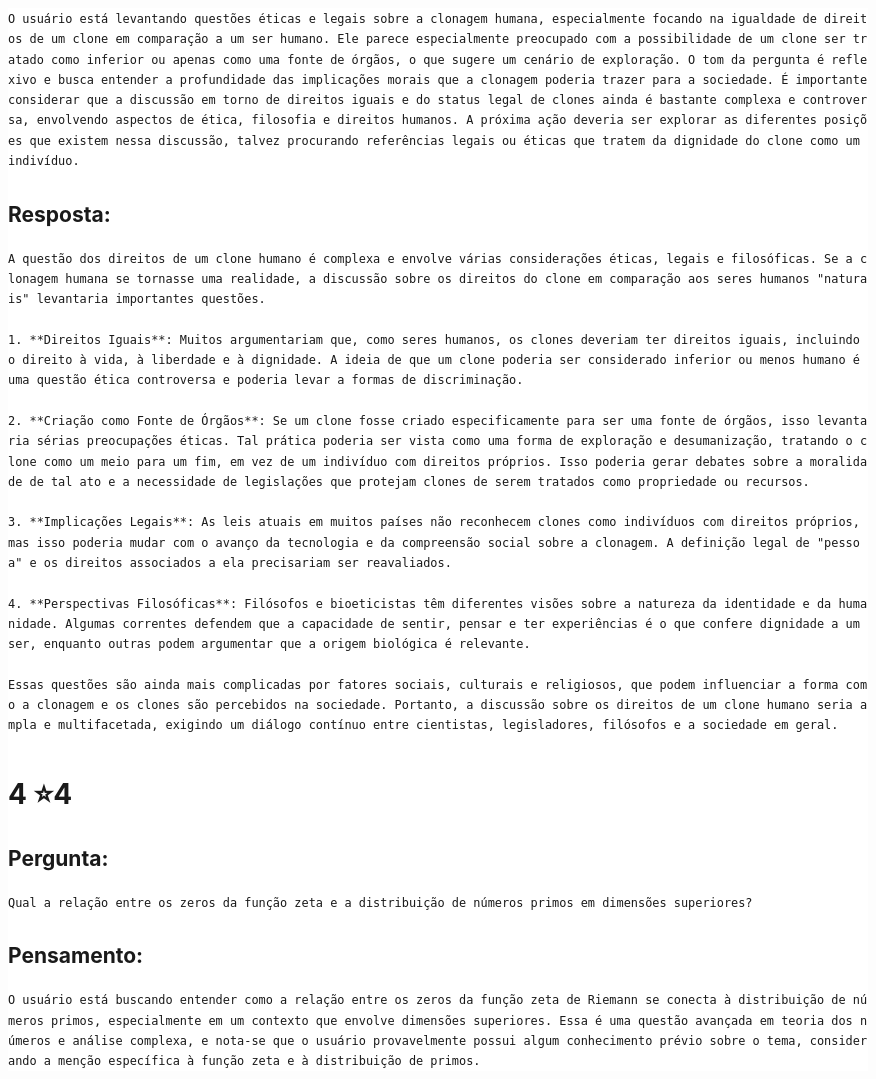     O usuário está levantando questões éticas e legais sobre a clonagem humana, especialmente focando na igualdade de direitos de um clone em comparação a um ser humano. Ele parece especialmente preocupado com a possibilidade de um clone ser tratado como inferior ou apenas como uma fonte de órgãos, o que sugere um cenário de exploração. O tom da pergunta é reflexivo e busca entender a profundidade das implicações morais que a clonagem poderia trazer para a sociedade. É importante considerar que a discussão em torno de direitos iguais e do status legal de clones ainda é bastante complexa e controversa, envolvendo aspectos de ética, filosofia e direitos humanos. A próxima ação deveria ser explorar as diferentes posições que existem nessa discussão, talvez procurando referências legais ou éticas que tratem da dignidade do clone como um indivíduo.
## Resposta: 
    A questão dos direitos de um clone humano é complexa e envolve várias considerações éticas, legais e filosóficas. Se a clonagem humana se tornasse uma realidade, a discussão sobre os direitos do clone em comparação aos seres humanos "naturais" levantaria importantes questões.

    1. **Direitos Iguais**: Muitos argumentariam que, como seres humanos, os clones deveriam ter direitos iguais, incluindo o direito à vida, à liberdade e à dignidade. A ideia de que um clone poderia ser considerado inferior ou menos humano é uma questão ética controversa e poderia levar a formas de discriminação.

    2. **Criação como Fonte de Órgãos**: Se um clone fosse criado especificamente para ser uma fonte de órgãos, isso levantaria sérias preocupações éticas. Tal prática poderia ser vista como uma forma de exploração e desumanização, tratando o clone como um meio para um fim, em vez de um indivíduo com direitos próprios. Isso poderia gerar debates sobre a moralidade de tal ato e a necessidade de legislações que protejam clones de serem tratados como propriedade ou recursos.

    3. **Implicações Legais**: As leis atuais em muitos países não reconhecem clones como indivíduos com direitos próprios, mas isso poderia mudar com o avanço da tecnologia e da compreensão social sobre a clonagem. A definição legal de "pessoa" e os direitos associados a ela precisariam ser reavaliados.

    4. **Perspectivas Filosóficas**: Filósofos e bioeticistas têm diferentes visões sobre a natureza da identidade e da humanidade. Algumas correntes defendem que a capacidade de sentir, pensar e ter experiências é o que confere dignidade a um ser, enquanto outras podem argumentar que a origem biológica é relevante.

    Essas questões são ainda mais complicadas por fatores sociais, culturais e religiosos, que podem influenciar a forma como a clonagem e os clones são percebidos na sociedade. Portanto, a discussão sobre os direitos de um clone humano seria ampla e multifacetada, exigindo um diálogo contínuo entre cientistas, legisladores, filósofos e a sociedade em geral.

# 4 ⭐4
## Pergunta: 
    Qual a relação entre os zeros da função zeta e a distribuição de números primos em dimensões superiores?
## Pensamento: 
    O usuário está buscando entender como a relação entre os zeros da função zeta de Riemann se conecta à distribuição de números primos, especialmente em um contexto que envolve dimensões superiores. Essa é uma questão avançada em teoria dos números e análise complexa, e nota-se que o usuário provavelmente possui algum conhecimento prévio sobre o tema, considerando a menção específica à função zeta e à distribuição de primos.
